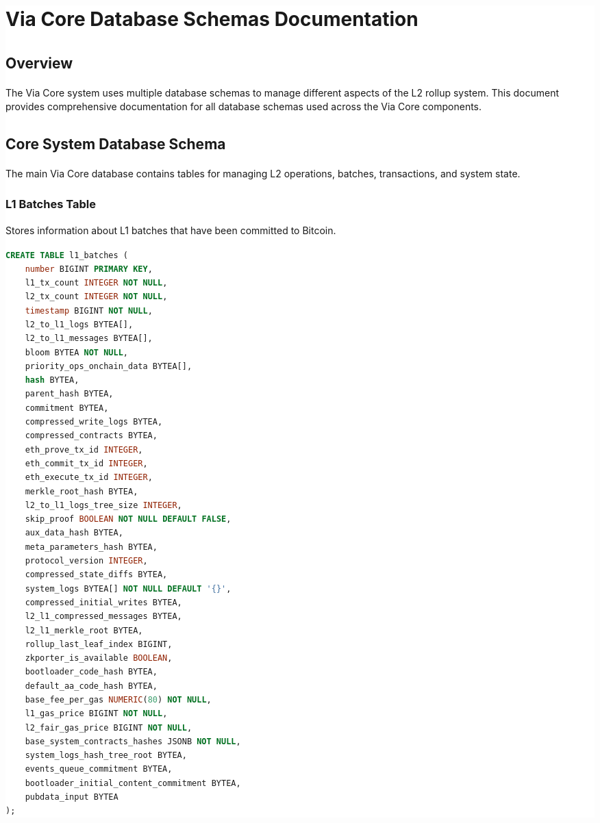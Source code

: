 # Via Core Database Schemas Documentation

## Overview

The Via Core system uses multiple database schemas to manage different aspects of the L2 rollup system. This document provides comprehensive documentation for all database schemas used across the Via Core components.

## Core System Database Schema

The main Via Core database contains tables for managing L2 operations, batches, transactions, and system state.

### L1 Batches Table

Stores information about L1 batches that have been committed to Bitcoin.

```sql
CREATE TABLE l1_batches (
    number BIGINT PRIMARY KEY,
    l1_tx_count INTEGER NOT NULL,
    l2_tx_count INTEGER NOT NULL,
    timestamp BIGINT NOT NULL,
    l2_to_l1_logs BYTEA[],
    l2_to_l1_messages BYTEA[],
    bloom BYTEA NOT NULL,
    priority_ops_onchain_data BYTEA[],
    hash BYTEA,
    parent_hash BYTEA,
    commitment BYTEA,
    compressed_write_logs BYTEA,
    compressed_contracts BYTEA,
    eth_prove_tx_id INTEGER,
    eth_commit_tx_id INTEGER,
    eth_execute_tx_id INTEGER,
    merkle_root_hash BYTEA,
    l2_to_l1_logs_tree_size INTEGER,
    skip_proof BOOLEAN NOT NULL DEFAULT FALSE,
    aux_data_hash BYTEA,
    meta_parameters_hash BYTEA,
    protocol_version INTEGER,
    compressed_state_diffs BYTEA,
    system_logs BYTEA[] NOT NULL DEFAULT '{}',
    compressed_initial_writes BYTEA,
    l2_l1_compressed_messages BYTEA,
    l2_l1_merkle_root BYTEA,
    rollup_last_leaf_index BIGINT,
    zkporter_is_available BOOLEAN,
    bootloader_code_hash BYTEA,
    default_aa_code_hash BYTEA,
    base_fee_per_gas NUMERIC(80) NOT NULL,
    l1_gas_price BIGINT NOT NULL,
    l2_fair_gas_price BIGINT NOT NULL,
    base_system_contracts_hashes JSONB NOT NULL,
    system_logs_hash_tree_root BYTEA,
    events_queue_commitment BYTEA,
    bootloader_initial_content_commitment BYTEA,
    pubdata_input BYTEA
);
```
